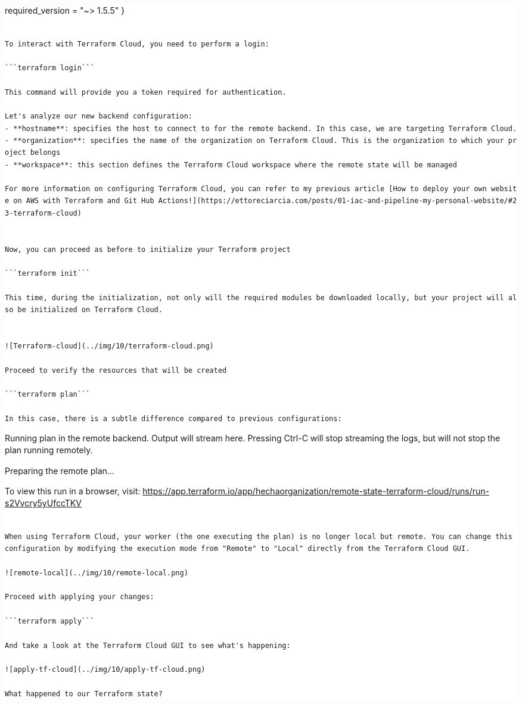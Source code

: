   required_version = "~> 1.5.5"
}
```

To interact with Terraform Cloud, you need to perform a login:

```terraform login```

This command will provide you a token required for authentication.

Let's analyze our new backend configuration:
- **hostname**: specifies the host to connect to for the remote backend. In this case, we are targeting Terraform Cloud.
- **organization**: specifies the name of the organization on Terraform Cloud. This is the organization to which your project belongs
- **workspace**: this section defines the Terraform Cloud workspace where the remote state will be managed

For more information on configuring Terraform Cloud, you can refer to my previous article [How to deploy your own website on AWS with Terraform and Git Hub Actions!](https://ettoreciarcia.com/posts/01-iac-and-pipeline-my-personal-website/#23-terraform-cloud)


Now, you can proceed as before to initialize your Terraform project

```terraform init```

This time, during the initialization, not only will the required modules be downloaded locally, but your project will also be initialized on Terraform Cloud.


![Terraform-cloud](../img/10/terraform-cloud.png)

Proceed to verify the resources that will be created

```terraform plan```

In this case, there is a subtle difference compared to previous configurations:

```
Running plan in the remote backend. Output will stream here. Pressing Ctrl-C
will stop streaming the logs, but will not stop the plan running remotely.

Preparing the remote plan...

To view this run in a browser, visit:
https://app.terraform.io/app/hechaorganization/remote-state-terraform-cloud/runs/run-s2Vvcry5yUfccTKV
```

When using Terraform Cloud, your worker (the one executing the plan) is no longer local but remote. You can change this configuration by modifying the execution mode from "Remote" to "Local" directly from the Terraform Cloud GUI.

![remote-local](../img/10/remote-local.png)

Proceed with applying your changes:

```terraform apply```

And take a look at the Terraform Cloud GUI to see what's happening:

![apply-tf-cloud](../img/10/apply-tf-cloud.png)

What happened to our Terraform state?

```